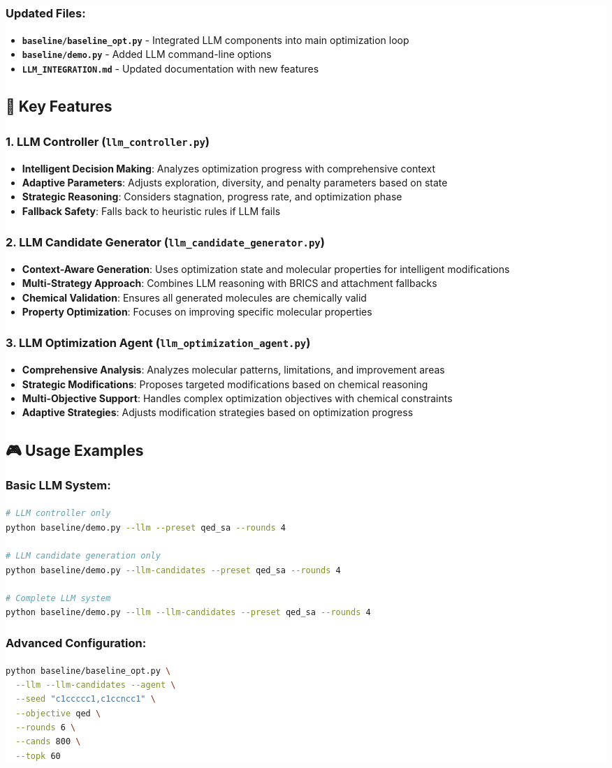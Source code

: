 ### Updated Files:
- **`baseline/baseline_opt.py`** - Integrated LLM components into main optimization loop
- **`baseline/demo.py`** - Added LLM command-line options
- **`LLM_INTEGRATION.md`** - Updated documentation with new features

## 🚀 Key Features

### 1. LLM Controller (`llm_controller.py`)
- **Intelligent Decision Making**: Analyzes optimization progress with comprehensive context
- **Adaptive Parameters**: Adjusts exploration, diversity, and penalty parameters based on state
- **Strategic Reasoning**: Considers stagnation, progress rate, and optimization phase
- **Fallback Safety**: Falls back to heuristic rules if LLM fails

### 2. LLM Candidate Generator (`llm_candidate_generator.py`)
- **Context-Aware Generation**: Uses optimization state and molecular properties for intelligent modifications
- **Multi-Strategy Approach**: Combines LLM reasoning with BRICS and attachment fallbacks
- **Chemical Validation**: Ensures all generated molecules are chemically valid
- **Property Optimization**: Focuses on improving specific molecular properties

### 3. LLM Optimization Agent (`llm_optimization_agent.py`)
- **Comprehensive Analysis**: Analyzes molecular patterns, limitations, and improvement areas
- **Strategic Modifications**: Proposes targeted modifications based on chemical reasoning
- **Multi-Objective Support**: Handles complex optimization objectives with chemical constraints
- **Adaptive Strategies**: Adjusts modification strategies based on optimization progress

## 🎮 Usage Examples

### Basic LLM System:
```bash
# LLM controller only
python baseline/demo.py --llm --preset qed_sa --rounds 4

# LLM candidate generation only  
python baseline/demo.py --llm-candidates --preset qed_sa --rounds 4

# Complete LLM system
python baseline/demo.py --llm --llm-candidates --preset qed_sa --rounds 4
```

### Advanced Configuration:
```bash
python baseline/baseline_opt.py \
  --llm --llm-candidates --agent \
  --seed "c1ccccc1,c1ccncc1" \
  --objective qed \
  --rounds 6 \
  --cands 800 \
  --topk 60
```
